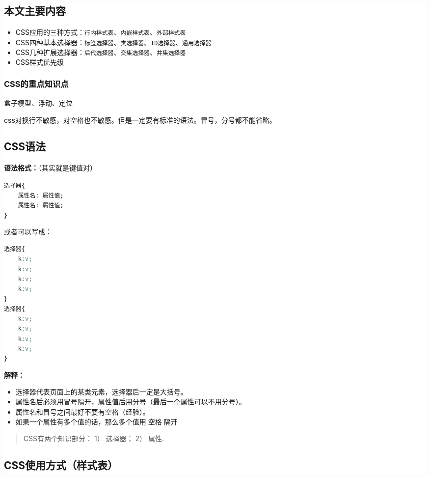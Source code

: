 ## 本文主要内容

 - CSS应用的三种方式：`行内样式表`、`内嵌样式表`、`外部样式表`
 - CSS四种基本选择器：`标签选择器`、`类选择器`、`ID选择器`、`通用选择器`
 - CSS几种扩展选择器：`后代选择器`、`交集选择器`、`并集选择器`
 - CSS样式优先级


### CSS的重点知识点

盒子模型、浮动、定位

css对换行不敏感，对空格也不敏感。但是一定要有标准的语法。冒号，分号都不能省略。

## CSS语法

**语法格式：**（其实就是键值对）

```html
选择器{
	属性名: 属性值;
	属性名: 属性值;
}
```

或者可以写成：

```css
选择器{
	k:v;
	k:v;
	k:v;
	k:v;
}
选择器{
	k:v;
	k:v;
	k:v;
	k:v;
}
```

**解释：**

- 选择器代表页面上的某类元素，选择器后一定是大括号。
- 属性名后必须用冒号隔开，属性值后用分号（最后一个属性可以不用分号）。
- 属性名和冒号之间最好不要有空格（经验）。
- 如果一个属性有多个值的话，那么多个值用 空格 隔开


> CSS有两个知识部分：
> 1） 选择器；
> 2） 属性.
> 

## CSS使用方式（样式表）
